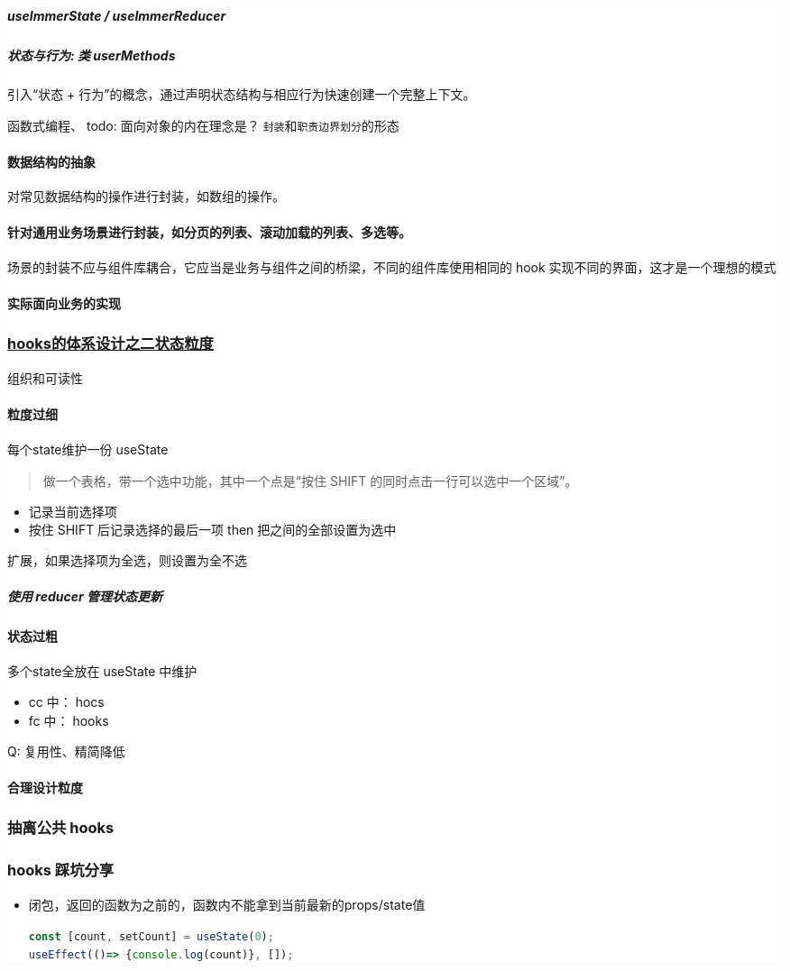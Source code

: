 ##### useImmerState / useImmerReducer

##### 状态与行为: 类 userMethods
引入“状态 + 行为”的概念，通过声明状态结构与相应行为快速创建一个完整上下文。

函数式编程、 
todo: 面向对象的内在理念是？
`封装`和`职责边界划分`的形态

#### 数据结构的抽象
对常见数据结构的操作进行封装，如数组的操作。

#### 针对通用业务场景进行封装，如分页的列表、滚动加载的列表、多选等。
场景的封装不应与组件库耦合，它应当是业务与组件之间的桥梁，不同的组件库使用相同的 hook 实现不同的界面，这才是一个理想的模式


#### 实际面向业务的实现


### [hooks的体系设计之二状态粒度](https://zh-hans.reactjs.org/blog/2020/08/22/react-hooks-state-granularity.html)

组织和可读性

#### 粒度过细
每个state维护一份 useState

> 做一个表格，带一个选中功能，其中一个点是“按住 SHIFT 的同时点击一行可以选中一个区域”。
- 记录当前选择项
- 按住 SHIFT 后记录选择的最后一项
then 把之间的全部设置为选中


扩展，如果选择项为全选，则设置为全不选

##### 使用 reducer 管理状态更新

#### 状态过粗
多个state全放在 useState 中维护
- cc 中： hocs
- fc 中： hooks

Q:
复用性、精简降低

#### 合理设计粒度


### 抽离公共 hooks
### hooks 踩坑分享
- 闭包，返回的函数为之前的，函数内不能拿到当前最新的props/state值
  ```js
  const [count, setCount] = useState(0);
  useEffect(()=> {console.log(count)}, []);
  ```
